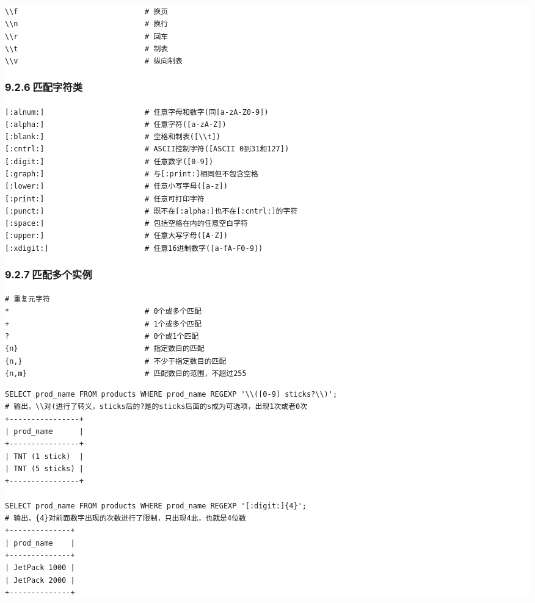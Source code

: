 ```mysql
\\f								# 换页
\\n								# 换行
\\r								# 回车
\\t								# 制表
\\v								# 纵向制表
```

### 9.2.6 匹配字符类

```mysql
[:alnum:]    					# 任意字母和数字(同[a-zA-Z0-9])
[:alpha:]						# 任意字符([a-zA-Z])
[:blank:]						# 空格和制表([\\t])
[:cntrl:]						# ASCII控制字符([ASCII 0到31和127])
[:digit:]						# 任意数字([0-9])
[:graph:]						# 与[:print:]相同但不包含空格
[:lower:]						# 任意小写字母([a-z])
[:print:]						# 任意可打印字符
[:punct:]						# 既不在[:alpha:]也不在[:cntrl:]的字符
[:space:]						# 包括空格在内的任意空白字符
[:upper:]						# 任意大写字母([A-Z])
[:xdigit:]						# 任意16进制数字([a-fA-F0-9])
```

### 9.2.7 匹配多个实例

```mysql
# 重复元字符
*								# 0个或多个匹配
+								# 1个或多个匹配
?								# 0个或1个匹配
{n}								# 指定数目的匹配
{n,}							# 不少于指定数目的匹配
{n,m}							# 匹配数目的范围，不超过255
```

```mysql
SELECT prod_name FROM products WHERE prod_name REGEXP '\\([0-9] sticks?\\)';
# 输出，\\对(进行了转义，sticks后的?是的sticks后面的s成为可选项，出现1次或者0次
+----------------+
| prod_name      |
+----------------+
| TNT (1 stick)  |
| TNT (5 sticks) |
+----------------+

SELECT prod_name FROM products WHERE prod_name REGEXP '[:digit:]{4}';
# 输出，{4}对前面数字出现的次数进行了限制，只出现4此，也就是4位数
+--------------+
| prod_name    |
+--------------+
| JetPack 1000 |
| JetPack 2000 |
+--------------+
```
